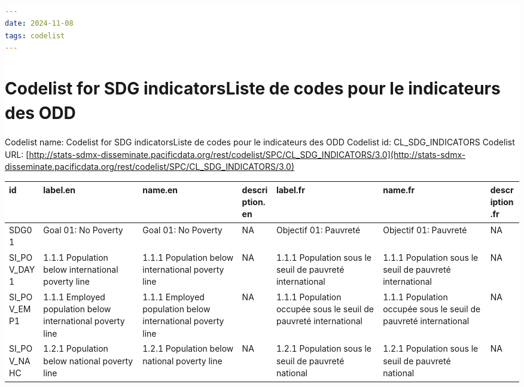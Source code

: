 ```yaml
---
date: 2024-11-08
tags: codelist
---
```


# Codelist for SDG indicatorsListe de codes pour le indicateurs des ODD

Codelist name: Codelist for SDG indicatorsListe de codes pour le indicateurs des ODD
Codelist id: CL_SDG_INDICATORS
Codelist URL: [http://stats-sdmx-disseminate.pacificdata.org/rest/codelist/SPC/CL_SDG_INDICATORS/3.0](http://stats-sdmx-disseminate.pacificdata.org/rest/codelist/SPC/CL_SDG_INDICATORS/3.0)

|id                |label.en                                                                                                                                                                                             |name.en                                                                                                                                                                                              |description.en |label.fr                                                                                                                                                                                                                            |name.fr                                                                                                                                                                                                                             |description.fr |
|:-----------------|:----------------------------------------------------------------------------------------------------------------------------------------------------------------------------------------------------|:----------------------------------------------------------------------------------------------------------------------------------------------------------------------------------------------------|:--------------|:-----------------------------------------------------------------------------------------------------------------------------------------------------------------------------------------------------------------------------------|:-----------------------------------------------------------------------------------------------------------------------------------------------------------------------------------------------------------------------------------|:--------------|
|SDG01             |Goal 01: No Poverty                                                                                                                                                                                  |Goal 01: No Poverty                                                                                                                                                                                  |NA             |Objectif 01: Pauvreté                                                                                                                                                                                                               |Objectif 01: Pauvreté                                                                                                                                                                                                               |NA             |
|SI_POV_DAY1       |1.1.1 Population below international poverty line                                                                                                                                                    |1.1.1 Population below international poverty line                                                                                                                                                    |NA             |1.1.1 Population sous le seuil de pauvreté international                                                                                                                                                                            |1.1.1 Population sous le seuil de pauvreté international                                                                                                                                                                            |NA             |
|SI_POV_EMP1       |1.1.1 Employed population below international poverty line                                                                                                                                           |1.1.1 Employed population below international poverty line                                                                                                                                           |NA             |1.1.1 Population occupée sous le seuil de pauvreté international                                                                                                                                                                    |1.1.1 Population occupée sous le seuil de pauvreté international                                                                                                                                                                    |NA             |
|SI_POV_NAHC       |1.2.1 Population below national poverty line                                                                                                                                                         |1.2.1 Population below national poverty line                                                                                                                                                         |NA             |1.2.1 Population sous le seuil de pauvreté national                                                                                                                                                                                 |1.2.1 Population sous le seuil de pauvreté national                                                                                                                                                                                 |NA             |